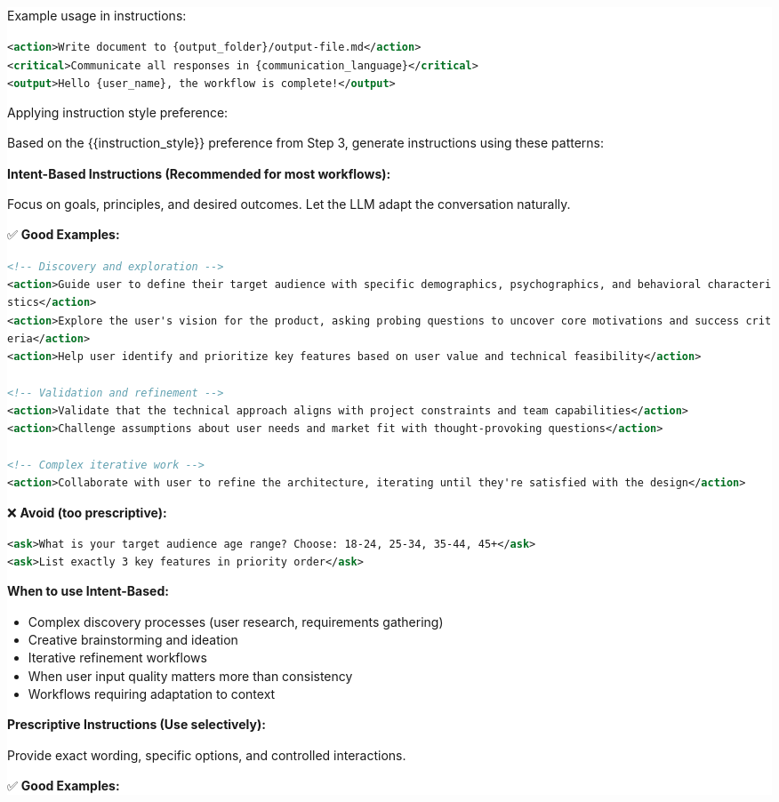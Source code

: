 Example usage in instructions:

```xml
<action>Write document to {output_folder}/output-file.md</action>
<critical>Communicate all responses in {communication_language}</critical>
<output>Hello {user_name}, the workflow is complete!</output>
```

<critical>Applying instruction style preference:</critical>

Based on the {{instruction_style}} preference from Step 3, generate instructions using these patterns:

**Intent-Based Instructions (Recommended for most workflows):**

Focus on goals, principles, and desired outcomes. Let the LLM adapt the conversation naturally.

✅ **Good Examples:**

```xml
<!-- Discovery and exploration -->
<action>Guide user to define their target audience with specific demographics, psychographics, and behavioral characteristics</action>
<action>Explore the user's vision for the product, asking probing questions to uncover core motivations and success criteria</action>
<action>Help user identify and prioritize key features based on user value and technical feasibility</action>

<!-- Validation and refinement -->
<action>Validate that the technical approach aligns with project constraints and team capabilities</action>
<action>Challenge assumptions about user needs and market fit with thought-provoking questions</action>

<!-- Complex iterative work -->
<action>Collaborate with user to refine the architecture, iterating until they're satisfied with the design</action>
```

❌ **Avoid (too prescriptive):**

```xml
<ask>What is your target audience age range? Choose: 18-24, 25-34, 35-44, 45+</ask>
<ask>List exactly 3 key features in priority order</ask>
```

**When to use Intent-Based:**

- Complex discovery processes (user research, requirements gathering)
- Creative brainstorming and ideation
- Iterative refinement workflows
- When user input quality matters more than consistency
- Workflows requiring adaptation to context

**Prescriptive Instructions (Use selectively):**

Provide exact wording, specific options, and controlled interactions.

✅ **Good Examples:**
